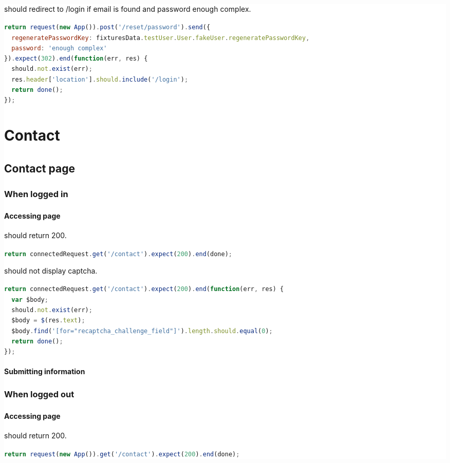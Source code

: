 should redirect to /login if email is found and password enough complex.

```js
return request(new App()).post('/reset/password').send({
  regeneratePasswordKey: fixturesData.testUser.User.fakeUser.regeneratePasswordKey,
  password: 'enough complex'
}).expect(302).end(function(err, res) {
  should.not.exist(err);
  res.header['location'].should.include('/login');
  return done();
});
```

<a name="contact"></a>
# Contact
<a name="contact-contact-page"></a>
## Contact page
<a name="contact-contact-page-when-logged-in"></a>
### When logged in
<a name="contact-contact-page-when-logged-in-accessing-page"></a>
#### Accessing page
should return 200.

```js
return connectedRequest.get('/contact').expect(200).end(done);
```

should not display captcha.

```js
return connectedRequest.get('/contact').expect(200).end(function(err, res) {
  var $body;
  should.not.exist(err);
  $body = $(res.text);
  $body.find('[for="recaptcha_challenge_field"]').length.should.equal(0);
  return done();
});
```

<a name="contact-contact-page-when-logged-in-submitting-information"></a>
#### Submitting information
<a name="contact-contact-page-when-logged-out"></a>
### When logged out
<a name="contact-contact-page-when-logged-out-accessing-page"></a>
#### Accessing page
should return 200.

```js
return request(new App()).get('/contact').expect(200).end(done);
```
